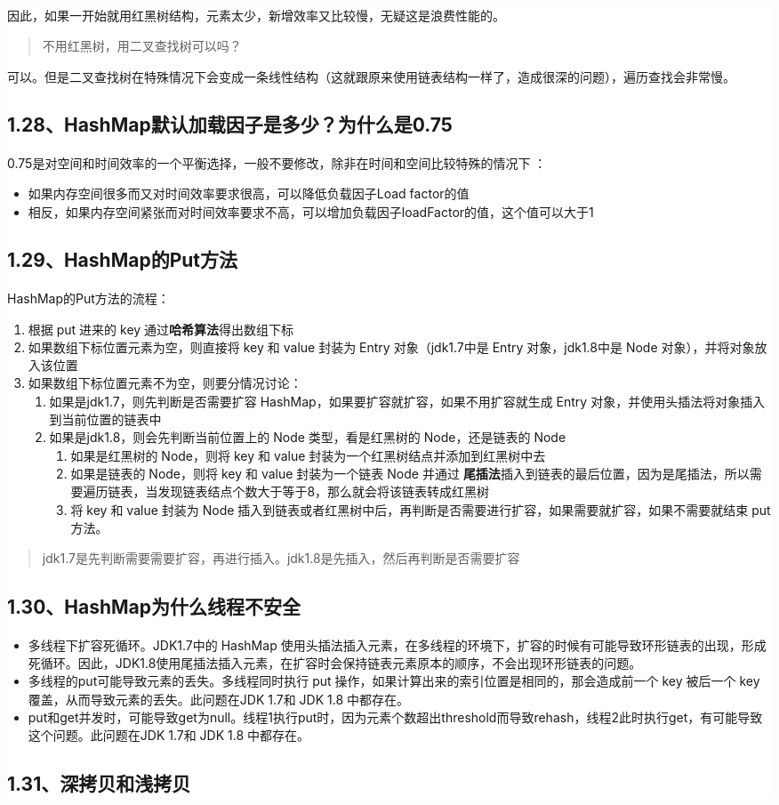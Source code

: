 因此，如果一开始就用红黑树结构，元素太少，新增效率又比较慢，无疑这是浪费性能的。

> 不用红黑树，用二叉查找树可以吗？

可以。但是二叉查找树在特殊情况下会变成一条线性结构（这就跟原来使用链表结构一样了，造成很深的问题），遍历查找会非常慢。







## 1.28、HashMap默认加载因子是多少？为什么是0.75

0.75是对空间和时间效率的一个平衡选择，一般不要修改，除非在时间和空间比较特殊的情况下 ：

- 如果内存空间很多而又对时间效率要求很高，可以降低负载因子Load factor的值
- 相反，如果内存空间紧张而对时间效率要求不高，可以增加负载因子loadFactor的值，这个值可以大于1







## 1.29、HashMap的Put方法

HashMap的Put方法的流程：

1. 根据 put 进来的 key 通过**哈希算法**得出数组下标
2. 如果数组下标位置元素为空，则直接将 key 和 value 封装为 Entry 对象（jdk1.7中是 Entry 对象，jdk1.8中是 Node 对象），并将对象放入该位置
3. 如果数组下标位置元素不为空，则要分情况讨论：
   1. 如果是jdk1.7，则先判断是否需要扩容 HashMap，如果要扩容就扩容，如果不用扩容就生成 Entry 对象，并使用头插法将对象插入到当前位置的链表中
   2. 如果是jdk1.8，则会先判断当前位置上的 Node 类型，看是红黑树的 Node，还是链表的 Node
      1. 如果是红黑树的 Node，则将 key 和 value 封装为一个红黑树结点并添加到红黑树中去 
      2. 如果是链表的 Node，则将 key 和 value 封装为一个链表 Node 并通过 **尾插法**插入到链表的最后位置，因为是尾插法，所以需要遍历链表，当发现链表结点个数大于等于8，那么就会将该链表转成红黑树
      3. 将 key 和 value 封装为 Node 插入到链表或者红黑树中后，再判断是否需要进行扩容，如果需要就扩容，如果不需要就结束 put 方法。

> jdk1.7是先判断需要需要扩容，再进行插入。jdk1.8是先插入，然后再判断是否需要扩容









## 1.30、HashMap为什么线程不安全

- 多线程下扩容死循环。JDK1.7中的 HashMap 使用头插法插入元素，在多线程的环境下，扩容的时候有可能导致环形链表的出现，形成死循环。因此，JDK1.8使用尾插法插入元素，在扩容时会保持链表元素原本的顺序，不会出现环形链表的问题。
- 多线程的put可能导致元素的丢失。多线程同时执行 put 操作，如果计算出来的索引位置是相同的，那会造成前一个 key 被后一个 key 覆盖，从而导致元素的丢失。此问题在JDK 1.7和 JDK 1.8 中都存在。
- put和get并发时，可能导致get为null。线程1执行put时，因为元素个数超出threshold而导致rehash，线程2此时执行get，有可能导致这个问题。此问题在JDK 1.7和 JDK 1.8 中都存在。







## 1.31、深拷贝和浅拷贝
